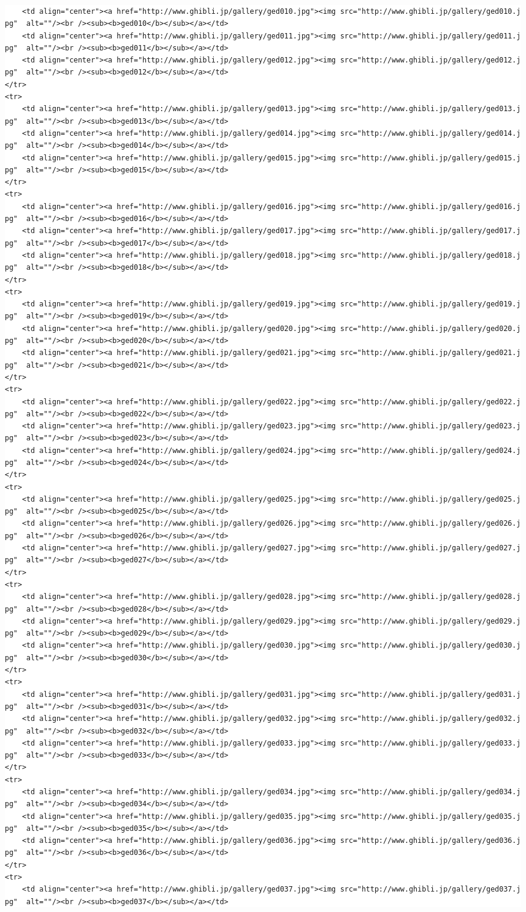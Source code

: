         <td align="center"><a href="http://www.ghibli.jp/gallery/ged010.jpg"><img src="http://www.ghibli.jp/gallery/ged010.jpg"  alt=""/><br /><sub><b>ged010</b></sub></a></td>
        <td align="center"><a href="http://www.ghibli.jp/gallery/ged011.jpg"><img src="http://www.ghibli.jp/gallery/ged011.jpg"  alt=""/><br /><sub><b>ged011</b></sub></a></td>
        <td align="center"><a href="http://www.ghibli.jp/gallery/ged012.jpg"><img src="http://www.ghibli.jp/gallery/ged012.jpg"  alt=""/><br /><sub><b>ged012</b></sub></a></td>
    </tr>
    <tr>
        <td align="center"><a href="http://www.ghibli.jp/gallery/ged013.jpg"><img src="http://www.ghibli.jp/gallery/ged013.jpg"  alt=""/><br /><sub><b>ged013</b></sub></a></td>
        <td align="center"><a href="http://www.ghibli.jp/gallery/ged014.jpg"><img src="http://www.ghibli.jp/gallery/ged014.jpg"  alt=""/><br /><sub><b>ged014</b></sub></a></td>
        <td align="center"><a href="http://www.ghibli.jp/gallery/ged015.jpg"><img src="http://www.ghibli.jp/gallery/ged015.jpg"  alt=""/><br /><sub><b>ged015</b></sub></a></td>
    </tr>
    <tr>
        <td align="center"><a href="http://www.ghibli.jp/gallery/ged016.jpg"><img src="http://www.ghibli.jp/gallery/ged016.jpg"  alt=""/><br /><sub><b>ged016</b></sub></a></td>
        <td align="center"><a href="http://www.ghibli.jp/gallery/ged017.jpg"><img src="http://www.ghibli.jp/gallery/ged017.jpg"  alt=""/><br /><sub><b>ged017</b></sub></a></td>
        <td align="center"><a href="http://www.ghibli.jp/gallery/ged018.jpg"><img src="http://www.ghibli.jp/gallery/ged018.jpg"  alt=""/><br /><sub><b>ged018</b></sub></a></td>
    </tr>
    <tr>
        <td align="center"><a href="http://www.ghibli.jp/gallery/ged019.jpg"><img src="http://www.ghibli.jp/gallery/ged019.jpg"  alt=""/><br /><sub><b>ged019</b></sub></a></td>
        <td align="center"><a href="http://www.ghibli.jp/gallery/ged020.jpg"><img src="http://www.ghibli.jp/gallery/ged020.jpg"  alt=""/><br /><sub><b>ged020</b></sub></a></td>
        <td align="center"><a href="http://www.ghibli.jp/gallery/ged021.jpg"><img src="http://www.ghibli.jp/gallery/ged021.jpg"  alt=""/><br /><sub><b>ged021</b></sub></a></td>
    </tr>
    <tr>
        <td align="center"><a href="http://www.ghibli.jp/gallery/ged022.jpg"><img src="http://www.ghibli.jp/gallery/ged022.jpg"  alt=""/><br /><sub><b>ged022</b></sub></a></td>
        <td align="center"><a href="http://www.ghibli.jp/gallery/ged023.jpg"><img src="http://www.ghibli.jp/gallery/ged023.jpg"  alt=""/><br /><sub><b>ged023</b></sub></a></td>
        <td align="center"><a href="http://www.ghibli.jp/gallery/ged024.jpg"><img src="http://www.ghibli.jp/gallery/ged024.jpg"  alt=""/><br /><sub><b>ged024</b></sub></a></td>
    </tr>
    <tr>
        <td align="center"><a href="http://www.ghibli.jp/gallery/ged025.jpg"><img src="http://www.ghibli.jp/gallery/ged025.jpg"  alt=""/><br /><sub><b>ged025</b></sub></a></td>
        <td align="center"><a href="http://www.ghibli.jp/gallery/ged026.jpg"><img src="http://www.ghibli.jp/gallery/ged026.jpg"  alt=""/><br /><sub><b>ged026</b></sub></a></td>
        <td align="center"><a href="http://www.ghibli.jp/gallery/ged027.jpg"><img src="http://www.ghibli.jp/gallery/ged027.jpg"  alt=""/><br /><sub><b>ged027</b></sub></a></td>
    </tr>
    <tr>
        <td align="center"><a href="http://www.ghibli.jp/gallery/ged028.jpg"><img src="http://www.ghibli.jp/gallery/ged028.jpg"  alt=""/><br /><sub><b>ged028</b></sub></a></td>
        <td align="center"><a href="http://www.ghibli.jp/gallery/ged029.jpg"><img src="http://www.ghibli.jp/gallery/ged029.jpg"  alt=""/><br /><sub><b>ged029</b></sub></a></td>
        <td align="center"><a href="http://www.ghibli.jp/gallery/ged030.jpg"><img src="http://www.ghibli.jp/gallery/ged030.jpg"  alt=""/><br /><sub><b>ged030</b></sub></a></td>
    </tr>
    <tr>
        <td align="center"><a href="http://www.ghibli.jp/gallery/ged031.jpg"><img src="http://www.ghibli.jp/gallery/ged031.jpg"  alt=""/><br /><sub><b>ged031</b></sub></a></td>
        <td align="center"><a href="http://www.ghibli.jp/gallery/ged032.jpg"><img src="http://www.ghibli.jp/gallery/ged032.jpg"  alt=""/><br /><sub><b>ged032</b></sub></a></td>
        <td align="center"><a href="http://www.ghibli.jp/gallery/ged033.jpg"><img src="http://www.ghibli.jp/gallery/ged033.jpg"  alt=""/><br /><sub><b>ged033</b></sub></a></td>
    </tr>
    <tr>
        <td align="center"><a href="http://www.ghibli.jp/gallery/ged034.jpg"><img src="http://www.ghibli.jp/gallery/ged034.jpg"  alt=""/><br /><sub><b>ged034</b></sub></a></td>
        <td align="center"><a href="http://www.ghibli.jp/gallery/ged035.jpg"><img src="http://www.ghibli.jp/gallery/ged035.jpg"  alt=""/><br /><sub><b>ged035</b></sub></a></td>
        <td align="center"><a href="http://www.ghibli.jp/gallery/ged036.jpg"><img src="http://www.ghibli.jp/gallery/ged036.jpg"  alt=""/><br /><sub><b>ged036</b></sub></a></td>
    </tr>  
    <tr>
        <td align="center"><a href="http://www.ghibli.jp/gallery/ged037.jpg"><img src="http://www.ghibli.jp/gallery/ged037.jpg"  alt=""/><br /><sub><b>ged037</b></sub></a></td>